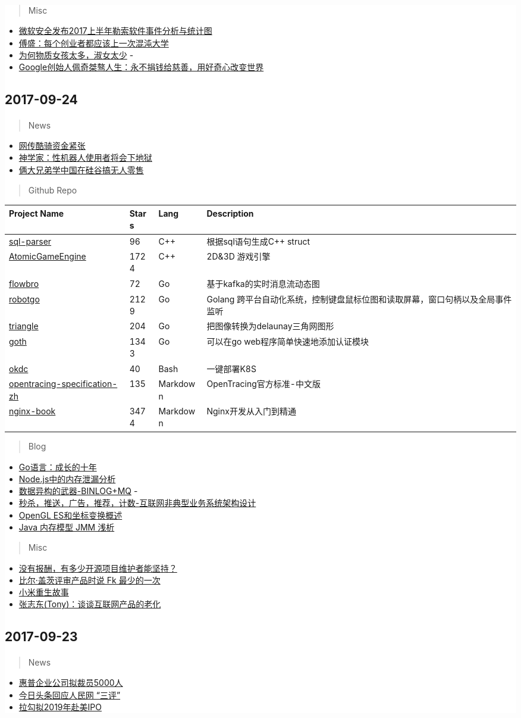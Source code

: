 > Misc
* [微软安全发布2017上半年勒索软件事件分析与统计图](http://www.freebuf.com/articles/paper/147638.html) 
* [傅盛：每个创业者都应该上一次混沌大学](https://mp.weixin.qq.com/s/4elXG0sSsT3du24HvAonqg) 
* [为何物质女孩太多，淑女太少](https://mp.weixin.qq.com/s/KcNVtcxwewckGvZDrSXb3Q) -
* [Google创始人佩奇桀骜人生：永不捐钱给慈善，用好奇心改变世界](https://mp.weixin.qq.com/s/RZSISyjHgHk0hk8B10wwhg)

## 2017-09-24

> News
* [网传酷骑资金紧张](http://www.donews.com/news/detail/1/2968341.html)
* [神学家：性机器人使用者将会下地狱](http://www.cnbeta.com/articles/tech/654903.htm)
* [俩大兄弟学中国在硅谷搞无人零售](http://www.pingwest.com/unmanned-vending-box-named-after-bodega-and-its-founders-were-roasted-alive/)


> Github Repo

| Project Name | Stars | Lang | Description |
| :----------- | :---- | :--- | :---------- |
| [sql-parser](https://github.com/hyrise/sql-parser) | 96 | C++ | 根据sql语句生成C++ struct |
| [AtomicGameEngine](https://github.com/AtomicGameEngine/AtomicGameEngine) | 1724 | C++ | 2D&3D 游戏引擎 |
| [flowbro](https://github.com/marianogappa/flowbro) | 72 | Go | 基于kafka的实时消息流动态图 |
| [robotgo](https://github.com/go-vgo/robotgo) | 2129 | Go | Golang 跨平台自动化系统，控制键盘鼠标位图和读取屏幕，窗口句柄以及全局事件监听 |
| [triangle](https://github.com/esimov/triangle) | 204 | Go | 把图像转换为delaunay三角网图形 |
| [goth](https://github.com/markbates/goth) | 1343 | Go | 可以在go web程序简单快速地添加认证模块 |
| [okdc](https://github.com/kubeup/okdc) | 40 | Bash | 一键部署K8S |
| [opentracing-specification-zh](https://github.com/opentracing-contrib/opentracing-specification-zh) | 135 | Markdown | OpenTracing官方标准-中文版 |
| [nginx-book](https://github.com/taobao/nginx-book) | 3474 | Markdown | Nginx开发从入门到精通 |


> Blog
* [Go语言：成长的十年](http://tonybai.com/2017/09/24/go-ten-years-and-climbing/) 
* [Node.js中的内存泄漏分析](http://www.freebuf.com/articles/web/147956.html) 
* [数据异构的武器-BINLOG+MQ](http://blog.jobbole.com/112466/) -
* [秒杀，推送，广告，推荐，计数-互联网非典型业务系统架构设计](https://mp.weixin.qq.com/s/bAKti8-4eYylArLJWyw7Qw) 
* [OpenGL ES和坐标变换概述](https://mp.weixin.qq.com/s/8VXemHIRtRiPFr9hFqxsgw)
* [Java 内存模型 JMM 浅析](https://mp.weixin.qq.com/s/i4ThsVV3MJY0wh5lA_Kcsg)

> Misc
* [没有报酬，有多少开源项目维护者能坚持？](http://blog.jobbole.com/112530/) 
* [比尔·盖茨评审产品时说 Fk 最少的一次](http://blog.jobbole.com/112524/) 
* [小米重生故事](https://mp.weixin.qq.com/s/7ERfYSk9reUh5c0SUgYULw) 
* [张志东(Tony)：谈谈互联网产品的老化](https://mp.weixin.qq.com/s/LVW-u2MigGHLOKUorI4lBA)

## 2017-09-23

> News
* [惠普企业公司拟裁员5000人](http://www.donews.com/news/detail/1/2968169.html)
* [今日头条回应人民网 “三评”](http://www.donews.com/article/detail/3673/10289.html)
* [拉勾拟2019年赴美IPO](http://www.donews.com/news/detail/2/2968154.html)
